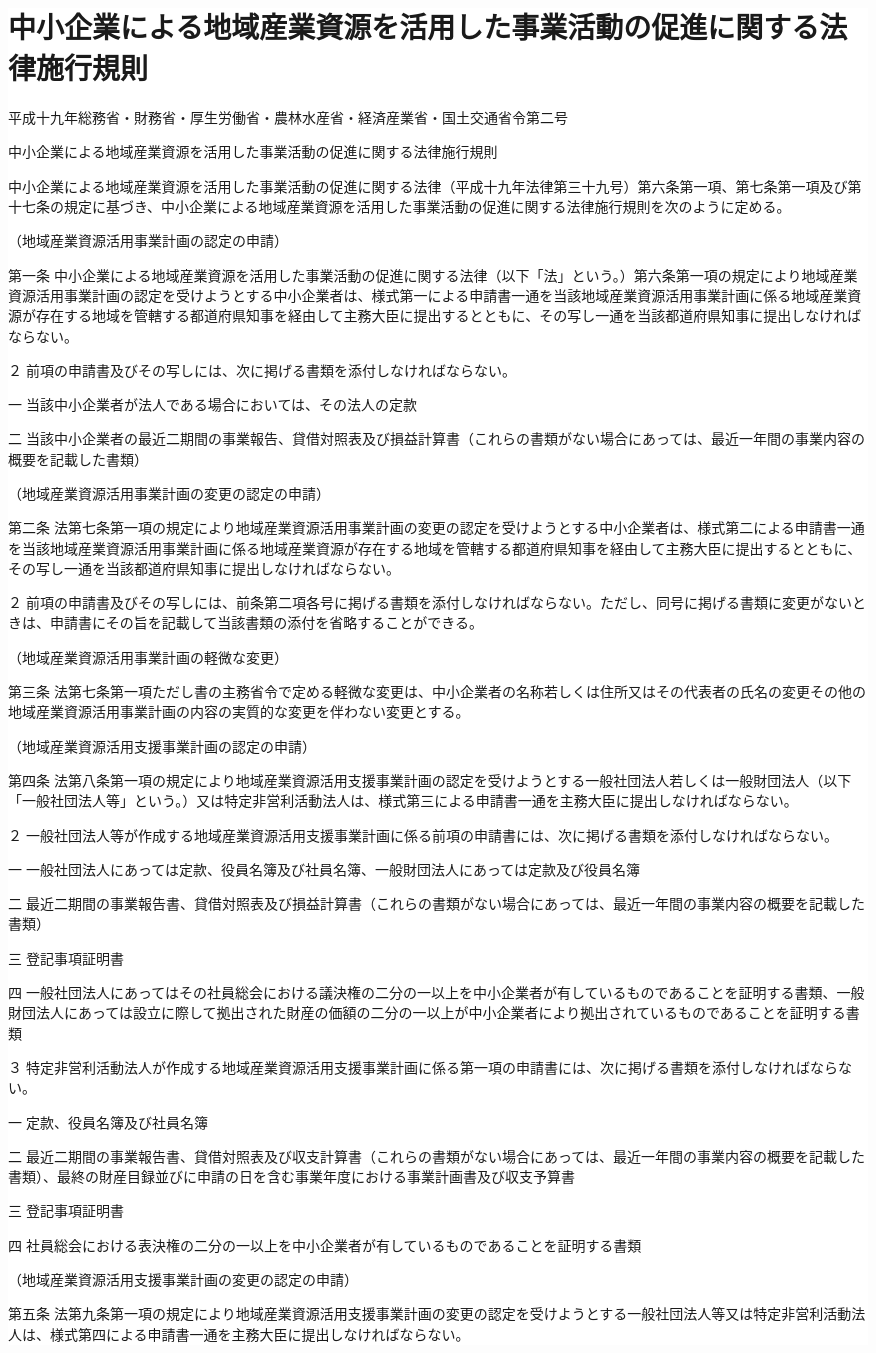 # 中小企業による地域産業資源を活用した事業活動の促進に関する法律施行規則

平成十九年総務省・財務省・厚生労働省・農林水産省・経済産業省・国土交通省令第二号

中小企業による地域産業資源を活用した事業活動の促進に関する法律施行規則

中小企業による地域産業資源を活用した事業活動の促進に関する法律（平成十九年法律第三十九号）第六条第一項、第七条第一項及び第十七条の規定に基づき、中小企業による地域産業資源を活用した事業活動の促進に関する法律施行規則を次のように定める。

（地域産業資源活用事業計画の認定の申請）

第一条 中小企業による地域産業資源を活用した事業活動の促進に関する法律（以下「法」という。）第六条第一項の規定により地域産業資源活用事業計画の認定を受けようとする中小企業者は、様式第一による申請書一通を当該地域産業資源活用事業計画に係る地域産業資源が存在する地域を管轄する都道府県知事を経由して主務大臣に提出するとともに、その写し一通を当該都道府県知事に提出しなければならない。

２ 前項の申請書及びその写しには、次に掲げる書類を添付しなければならない。

一 当該中小企業者が法人である場合においては、その法人の定款

二 当該中小企業者の最近二期間の事業報告、貸借対照表及び損益計算書（これらの書類がない場合にあっては、最近一年間の事業内容の概要を記載した書類）

（地域産業資源活用事業計画の変更の認定の申請）

第二条 法第七条第一項の規定により地域産業資源活用事業計画の変更の認定を受けようとする中小企業者は、様式第二による申請書一通を当該地域産業資源活用事業計画に係る地域産業資源が存在する地域を管轄する都道府県知事を経由して主務大臣に提出するとともに、その写し一通を当該都道府県知事に提出しなければならない。

２ 前項の申請書及びその写しには、前条第二項各号に掲げる書類を添付しなければならない。ただし、同号に掲げる書類に変更がないときは、申請書にその旨を記載して当該書類の添付を省略することができる。

（地域産業資源活用事業計画の軽微な変更）

第三条 法第七条第一項ただし書の主務省令で定める軽微な変更は、中小企業者の名称若しくは住所又はその代表者の氏名の変更その他の地域産業資源活用事業計画の内容の実質的な変更を伴わない変更とする。

（地域産業資源活用支援事業計画の認定の申請）

第四条 法第八条第一項の規定により地域産業資源活用支援事業計画の認定を受けようとする一般社団法人若しくは一般財団法人（以下「一般社団法人等」という。）又は特定非営利活動法人は、様式第三による申請書一通を主務大臣に提出しなければならない。

２ 一般社団法人等が作成する地域産業資源活用支援事業計画に係る前項の申請書には、次に掲げる書類を添付しなければならない。

一 一般社団法人にあっては定款、役員名簿及び社員名簿、一般財団法人にあっては定款及び役員名簿

二 最近二期間の事業報告書、貸借対照表及び損益計算書（これらの書類がない場合にあっては、最近一年間の事業内容の概要を記載した書類）

三 登記事項証明書

四 一般社団法人にあってはその社員総会における議決権の二分の一以上を中小企業者が有しているものであることを証明する書類、一般財団法人にあっては設立に際して拠出された財産の価額の二分の一以上が中小企業者により拠出されているものであることを証明する書類

３ 特定非営利活動法人が作成する地域産業資源活用支援事業計画に係る第一項の申請書には、次に掲げる書類を添付しなければならない。

一 定款、役員名簿及び社員名簿

二 最近二期間の事業報告書、貸借対照表及び収支計算書（これらの書類がない場合にあっては、最近一年間の事業内容の概要を記載した書類）、最終の財産目録並びに申請の日を含む事業年度における事業計画書及び収支予算書

三 登記事項証明書

四 社員総会における表決権の二分の一以上を中小企業者が有しているものであることを証明する書類

（地域産業資源活用支援事業計画の変更の認定の申請）

第五条 法第九条第一項の規定により地域産業資源活用支援事業計画の変更の認定を受けようとする一般社団法人等又は特定非営利活動法人は、様式第四による申請書一通を主務大臣に提出しなければならない。

